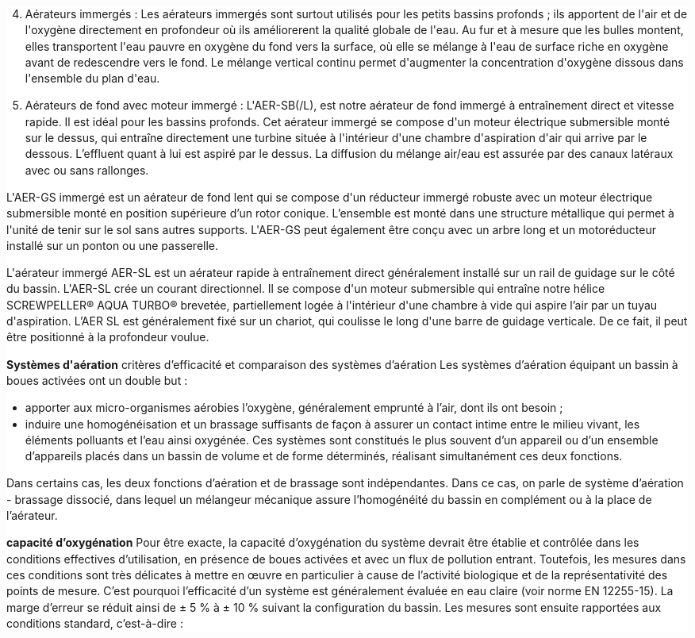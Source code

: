 4. Aérateurs immergés :
Les aérateurs immergés sont surtout utilisés pour les petits bassins profonds ; ils apportent de l'air et de l'oxygène directement 
en profondeur où ils améliorerent la qualité globale de l'eau. Au fur et à mesure que les bulles montent, elles transportent l'eau 
pauvre en oxygène du fond vers la surface, où elle se mélange à l'eau de surface riche en oxygène avant de redescendre vers le fond. 
Le mélange vertical continu permet d'augmenter la concentration d'oxygène dissous dans l'ensemble du plan d'eau. <br>

5. Aérateurs de fond avec moteur immergé :
L'AER-SB(/L), est notre aérateur de fond immergé à entraînement direct et vitesse rapide. Il est idéal pour les bassins profonds.
Cet aérateur immergé se compose d'un moteur électrique submersible monté sur le dessus, qui entraîne directement une turbine située 
à l'intérieur d'une chambre d'aspiration d'air qui arrive par le dessous. L’effluent quant à lui est aspiré par le dessus. 
La diffusion du mélange air/eau est assurée par des canaux latéraux avec ou sans rallonges. <br>

L'AER-GS immergé est un aérateur de fond lent qui se compose d'un réducteur immergé robuste avec un moteur électrique submersible 
monté en position supérieure d’un rotor conique. L’ensemble est monté dans une structure métallique qui permet à l'unité de tenir 
sur le sol sans autres supports. L'AER-GS peut également être conçu avec un arbre long et un motoréducteur installé sur un ponton 
ou une passerelle. <br>

L'aérateur immergé AER-SL est un aérateur rapide à entraînement direct généralement installé sur un rail de guidage sur le côté du bassin. L'AER-SL crée un courant directionnel.
Il se compose d'un moteur submersible qui entraîne notre hélice SCREWPELLER® AQUA TURBO® brevetée, partiellement logée à l'intérieur d'une chambre à vide qui aspire l’air par un tuyau d'aspiration. L’AER SL est généralement fixé sur un chariot, qui coulisse le long d'une barre de guidage verticale. De ce fait, il peut être positionné à la profondeur voulue.

**Systèmes d'aération**
critères d’efficacité et comparaison des systèmes d’aération
Les systèmes d’aération équipant un bassin à boues activées ont un double but :

- apporter aux micro-organismes aérobies l’oxygène, généralement emprunté à l’air, dont ils ont besoin ;
- induire une homogénéisation et un brassage suffisants de façon à assurer un contact intime entre le milieu vivant, les éléments 
polluants et l’eau ainsi oxygénée. Ces systèmes sont constitués le plus souvent d’un appareil ou d’un ensemble d’appareils placés 
dans un bassin de volume et de forme déterminés, réalisant simultanément ces deux fonctions. <br>

Dans certains cas, les deux fonctions d’aération et de brassage sont indépendantes. Dans ce cas, on parle de système 
d’aération - brassage dissocié, dans lequel un mélangeur mécanique assure l’homogénéité du bassin en complément ou à la place de 
l’aérateur.<br>

**capacité d’oxygénation**
Pour être exacte, la capacité d’oxygénation du système devrait être établie et contrôlée dans les conditions effectives d’utilisation, 
en présence de boues activées et avec un flux de pollution entrant. Toutefois, les mesures dans ces conditions sont très délicates à 
mettre en œuvre en particulier à cause de l’activité biolo­gique et de la représentativité des points de mesure. 
C’est pourquoi l’efficacité d’un système est générale­ment évaluée en eau claire (voir norme EN 12255-15). 
La marge d’erreur se réduit ainsi de ± 5 % à ± 10 % suivant la configuration du bassin. Les mesures sont ensuite rapportées aux 
conditions standard, c’est-à-dire :
